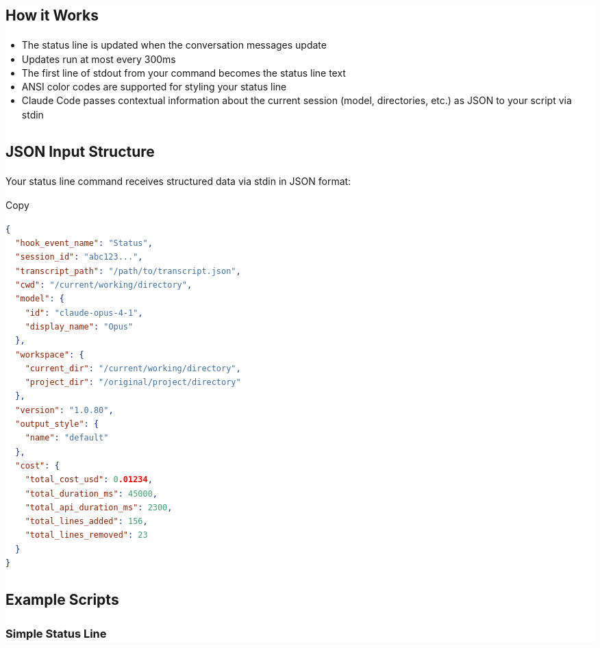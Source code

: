## [​](https://docs.anthropic.com/en/docs/claude-code/statusline\#how-it-works)  How it Works

- The status line is updated when the conversation messages update
- Updates run at most every 300ms
- The first line of stdout from your command becomes the status line text
- ANSI color codes are supported for styling your status line
- Claude Code passes contextual information about the current session (model, directories, etc.) as JSON to your script via stdin

## [​](https://docs.anthropic.com/en/docs/claude-code/statusline\#json-input-structure)  JSON Input Structure

Your status line command receives structured data via stdin in JSON format:

Copy

```json
{
  "hook_event_name": "Status",
  "session_id": "abc123...",
  "transcript_path": "/path/to/transcript.json",
  "cwd": "/current/working/directory",
  "model": {
    "id": "claude-opus-4-1",
    "display_name": "Opus"
  },
  "workspace": {
    "current_dir": "/current/working/directory",
    "project_dir": "/original/project/directory"
  },
  "version": "1.0.80",
  "output_style": {
    "name": "default"
  },
  "cost": {
    "total_cost_usd": 0.01234,
    "total_duration_ms": 45000,
    "total_api_duration_ms": 2300,
    "total_lines_added": 156,
    "total_lines_removed": 23
  }
}

```

## [​](https://docs.anthropic.com/en/docs/claude-code/statusline\#example-scripts)  Example Scripts

### [​](https://docs.anthropic.com/en/docs/claude-code/statusline\#simple-status-line)  Simple Status Line
